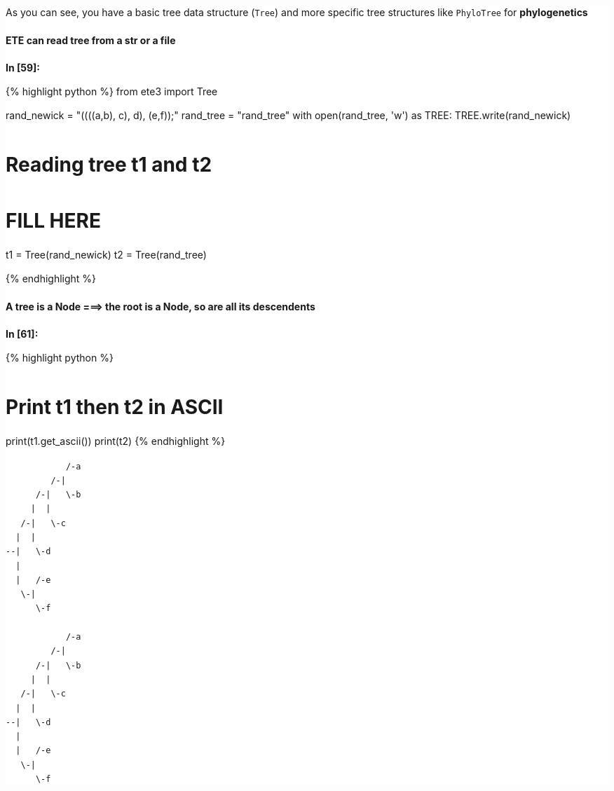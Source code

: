 As you can see, you have a basic tree data structure (```Tree```) and more specific tree structures like ```PhyloTree``` for __phylogenetics__

#### ETE can read tree from a str or a file 

**In [59]:**

{% highlight python %}
from ete3 import Tree

rand_newick = "((((a,b), c), d), (e,f));"
rand_tree = "rand_tree"
with open(rand_tree, 'w') as TREE:
    TREE.write(rand_newick)

# Reading tree t1 and t2
# FILL HERE
t1 = Tree(rand_newick)
t2 = Tree(rand_tree)

{% endhighlight %}
 

#### A tree is a Node ===> the root is a Node, so are all its descendents 

**In [61]:**

{% highlight python %}
# Print t1 then t2 in ASCII
print(t1.get_ascii())
print(t2)
{% endhighlight %}

    
                /-a
             /-|
          /-|   \-b
         |  |
       /-|   \-c
      |  |
    --|   \-d
      |
      |   /-e
       \-|
          \-f
    
                /-a
             /-|
          /-|   \-b
         |  |
       /-|   \-c
      |  |
    --|   \-d
      |
      |   /-e
       \-|
          \-f
